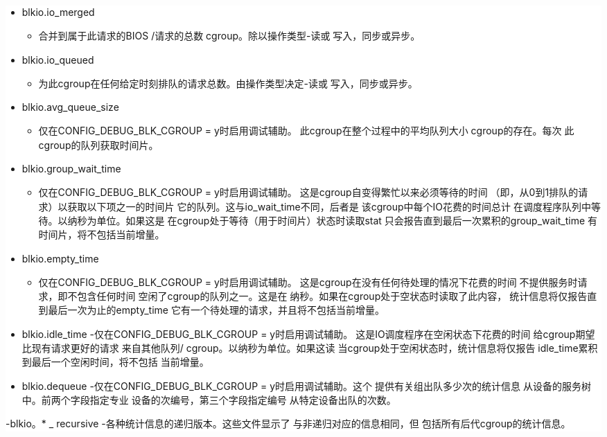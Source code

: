 - blkio.io_merged
	- 合并到属于此请求的BIOS /请求的总数
	  cgroup。除以操作类型-读或
	  写入，同步或异步。

- blkio.io_queued
	- 为此cgroup在任何给定时刻排队的请求总数。由操作类型决定-读或
	  写入，同步或异步。

- blkio.avg_queue_size
	- 仅在CONFIG_DEBUG_BLK_CGROUP = y时启用调试辅助。
	  此cgroup在整个过程中的平均队列大小
	  cgroup的存在。每次
	  此cgroup的队列获取时间片。

- blkio.group_wait_time
	- 仅在CONFIG_DEBUG_BLK_CGROUP = y时启用调试辅助。
	  这是cgroup自变得繁忙以来必须等待的时间
	  （即，从0到1排队的请求）以获取以下项之一的时间片
	  它的队列。这与io_wait_time不同，后者是
	  该cgroup中每个IO花费的时间总计
	  在调度程序队列中等待。以纳秒为单位。如果这是
	  在cgroup处于等待（用于时间片）状态时读取stat
	  只会报告直到最后一次累积的group_wait_time
	  有时间片，将不包括当前增量。

- blkio.empty_time
	- 仅在CONFIG_DEBUG_BLK_CGROUP = y时启用调试辅助。
	  这是cgroup在没有任何待处理的情况下花费的时间
	  不提供服务时请求，即不包含任何时间
	  空闲了cgroup的队列之一。这是在
	  纳秒。如果在cgroup处于空状态时读取了此内容，
	  统计信息将仅报告直到最后一次为止的empty_time
	  它有一个待处理的请求，并且将不包括当前增量。

- blkio.idle_time
	-仅在CONFIG_DEBUG_BLK_CGROUP = y时启用调试辅助。
	  这是IO调度程序在空闲状态下花费的时间
	  给cgroup期望比现有请求更好的请求
	  来自其他队列/ cgroup。以纳秒为单位。如果这读
	  当cgroup处于空闲状态时，统计信息将仅报告
	  idle_time累积到最后一个空闲时间，将不包括
	  当前增量。

- blkio.dequeue
	-仅在CONFIG_DEBUG_BLK_CGROUP = y时启用调试辅助。这个
	  提供有关组出队多少次的统计信息
	  从设备的服务树中。前两个字段指定专业
	  设备的次编号，第三个字段指定编号
	  从特定设备出队的次数。

-blkio。* _ recursive
	-各种统计信息的递归版本。这些文件显示了
          与非递归对应的信息相同，但
          包括所有后代cgroup的统计信息。

